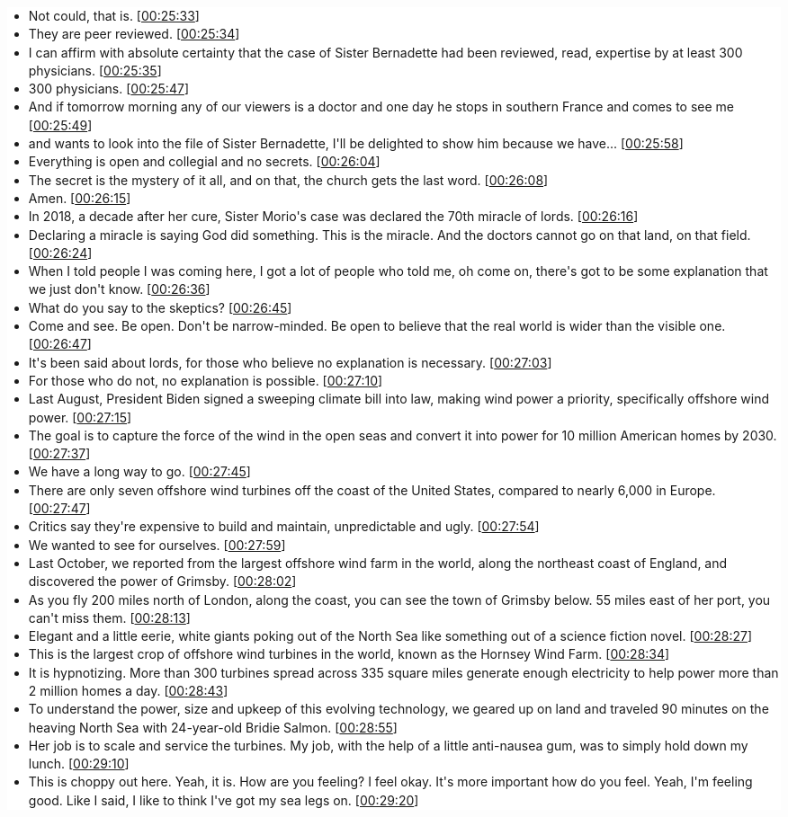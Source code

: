 *  Not could, that is. [[00:25:33](https://www.youtube.com/watch?v=KvuDsYW77JI&t=1533.36s)]
*  They are peer reviewed. [[00:25:34](https://www.youtube.com/watch?v=KvuDsYW77JI&t=1534.36s)]
*  I can affirm with absolute certainty that the case of Sister Bernadette had been reviewed, read, expertise by at least 300 physicians. [[00:25:35](https://www.youtube.com/watch?v=KvuDsYW77JI&t=1535.36s)]
*  300 physicians. [[00:25:47](https://www.youtube.com/watch?v=KvuDsYW77JI&t=1547.36s)]
*  And if tomorrow morning any of our viewers is a doctor and one day he stops in southern France and comes to see me [[00:25:49](https://www.youtube.com/watch?v=KvuDsYW77JI&t=1549.36s)]
*  and wants to look into the file of Sister Bernadette, I'll be delighted to show him because we have... [[00:25:58](https://www.youtube.com/watch?v=KvuDsYW77JI&t=1558.36s)]
*  Everything is open and collegial and no secrets. [[00:26:04](https://www.youtube.com/watch?v=KvuDsYW77JI&t=1564.36s)]
*  The secret is the mystery of it all, and on that, the church gets the last word. [[00:26:08](https://www.youtube.com/watch?v=KvuDsYW77JI&t=1568.36s)]
*  Amen. [[00:26:15](https://www.youtube.com/watch?v=KvuDsYW77JI&t=1575.36s)]
*  In 2018, a decade after her cure, Sister Morio's case was declared the 70th miracle of lords. [[00:26:16](https://www.youtube.com/watch?v=KvuDsYW77JI&t=1576.36s)]
*  Declaring a miracle is saying God did something. This is the miracle. And the doctors cannot go on that land, on that field. [[00:26:24](https://www.youtube.com/watch?v=KvuDsYW77JI&t=1584.36s)]
*  When I told people I was coming here, I got a lot of people who told me, oh come on, there's got to be some explanation that we just don't know. [[00:26:36](https://www.youtube.com/watch?v=KvuDsYW77JI&t=1596.36s)]
*  What do you say to the skeptics? [[00:26:45](https://www.youtube.com/watch?v=KvuDsYW77JI&t=1605.36s)]
*  Come and see. Be open. Don't be narrow-minded. Be open to believe that the real world is wider than the visible one. [[00:26:47](https://www.youtube.com/watch?v=KvuDsYW77JI&t=1607.36s)]
*  It's been said about lords, for those who believe no explanation is necessary. [[00:27:03](https://www.youtube.com/watch?v=KvuDsYW77JI&t=1623.36s)]
*  For those who do not, no explanation is possible. [[00:27:10](https://www.youtube.com/watch?v=KvuDsYW77JI&t=1630.36s)]
*  Last August, President Biden signed a sweeping climate bill into law, making wind power a priority, specifically offshore wind power. [[00:27:15](https://www.youtube.com/watch?v=KvuDsYW77JI&t=1635.36s)]
*  The goal is to capture the force of the wind in the open seas and convert it into power for 10 million American homes by 2030. [[00:27:37](https://www.youtube.com/watch?v=KvuDsYW77JI&t=1657.36s)]
*  We have a long way to go. [[00:27:45](https://www.youtube.com/watch?v=KvuDsYW77JI&t=1665.36s)]
*  There are only seven offshore wind turbines off the coast of the United States, compared to nearly 6,000 in Europe. [[00:27:47](https://www.youtube.com/watch?v=KvuDsYW77JI&t=1667.36s)]
*  Critics say they're expensive to build and maintain, unpredictable and ugly. [[00:27:54](https://www.youtube.com/watch?v=KvuDsYW77JI&t=1674.36s)]
*  We wanted to see for ourselves. [[00:27:59](https://www.youtube.com/watch?v=KvuDsYW77JI&t=1679.36s)]
*  Last October, we reported from the largest offshore wind farm in the world, along the northeast coast of England, and discovered the power of Grimsby. [[00:28:02](https://www.youtube.com/watch?v=KvuDsYW77JI&t=1682.36s)]
*  As you fly 200 miles north of London, along the coast, you can see the town of Grimsby below. 55 miles east of her port, you can't miss them. [[00:28:13](https://www.youtube.com/watch?v=KvuDsYW77JI&t=1693.36s)]
*  Elegant and a little eerie, white giants poking out of the North Sea like something out of a science fiction novel. [[00:28:27](https://www.youtube.com/watch?v=KvuDsYW77JI&t=1707.36s)]
*  This is the largest crop of offshore wind turbines in the world, known as the Hornsey Wind Farm. [[00:28:34](https://www.youtube.com/watch?v=KvuDsYW77JI&t=1714.36s)]
*  It is hypnotizing. More than 300 turbines spread across 335 square miles generate enough electricity to help power more than 2 million homes a day. [[00:28:43](https://www.youtube.com/watch?v=KvuDsYW77JI&t=1723.36s)]
*  To understand the power, size and upkeep of this evolving technology, we geared up on land and traveled 90 minutes on the heaving North Sea with 24-year-old Bridie Salmon. [[00:28:55](https://www.youtube.com/watch?v=KvuDsYW77JI&t=1735.36s)]
*  Her job is to scale and service the turbines. My job, with the help of a little anti-nausea gum, was to simply hold down my lunch. [[00:29:10](https://www.youtube.com/watch?v=KvuDsYW77JI&t=1750.36s)]
*  This is choppy out here. Yeah, it is. How are you feeling? I feel okay. It's more important how do you feel. Yeah, I'm feeling good. Like I said, I like to think I've got my sea legs on. [[00:29:20](https://www.youtube.com/watch?v=KvuDsYW77JI&t=1760.36s)]